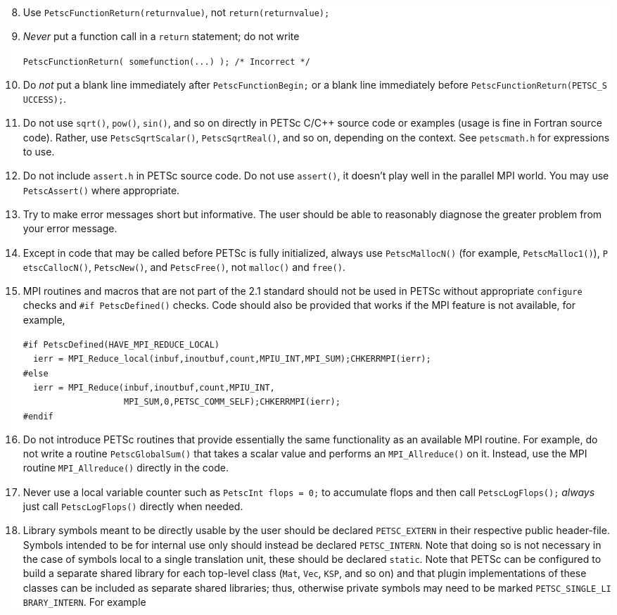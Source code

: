 08. Use `PetscFunctionReturn(returnvalue)`, not
    `return(returnvalue);`

09. *Never* put a function call in a `return` statement; do not write

    ```
    PetscFunctionReturn( somefunction(...) ); /* Incorrect */
    ```

10. Do *not* put a blank line immediately after `PetscFunctionBegin;`
    or a blank line immediately before `PetscFunctionReturn(PETSC_SUCCESS);`.

11. Do not use `sqrt()`, `pow()`, `sin()`, and so on directly in
    PETSc C/C++ source code or examples (usage is fine in Fortran source
    code). Rather, use `PetscSqrtScalar()`, `PetscSqrtReal()`, and so
    on, depending on the context. See `petscmath.h` for expressions to
    use.

12. Do not include `assert.h` in PETSc source code. Do not use
    `assert()`, it doesn’t play well in the parallel MPI world.
    You may use `PetscAssert()` where appropriate.

13. Try to make error messages short but informative. The user should be able to reasonably
    diagnose the greater problem from your error message.

14. Except in code that may be called before PETSc is fully initialized,
    always use `PetscMallocN()` (for example, `PetscMalloc1()`),
    `PetscCallocN()`, `PetscNew()`, and `PetscFree()`, not
    `malloc()` and `free()`.

15. MPI routines and macros that are not part of the 2.1 standard
    should not be used in PETSc without appropriate `configure`
    checks and `#if PetscDefined()` checks. Code should also be provided
    that works if the MPI feature is not available, for example,

    ```
    #if PetscDefined(HAVE_MPI_REDUCE_LOCAL)
      ierr = MPI_Reduce_local(inbuf,inoutbuf,count,MPIU_INT,MPI_SUM);CHKERRMPI(ierr);
    #else
      ierr = MPI_Reduce(inbuf,inoutbuf,count,MPIU_INT,
                        MPI_SUM,0,PETSC_COMM_SELF);CHKERRMPI(ierr);
    #endif
    ```

16. Do not introduce PETSc routines that provide essentially the same
    functionality as an available MPI routine. For example, do not write
    a routine `PetscGlobalSum()` that takes a scalar value and performs
    an `MPI_Allreduce()` on it. Instead, use the MPI routine
    `MPI_Allreduce()` directly in the code.

17. Never use a local variable counter such as `PetscInt flops = 0;` to
    accumulate flops and then call `PetscLogFlops();` *always* just
    call `PetscLogFlops()` directly when needed.

18. Library symbols meant to be directly usable by the user should be declared
    `PETSC_EXTERN` in their respective public header-file. Symbols intended to be for
    internal use only should instead be declared `PETSC_INTERN`. Note that doing so is
    not necessary in the case of symbols local to a single translation unit, these should
    be declared `static`. Note that PETSc can be configured to build a separate shared
    library for each top-level class (`Mat`, `Vec`, `KSP`, and so on) and that plugin
    implementations of these classes can be included as separate shared libraries; thus,
    otherwise private symbols may need to be marked `PETSC_SINGLE_LIBRARY_INTERN`. For
    example
